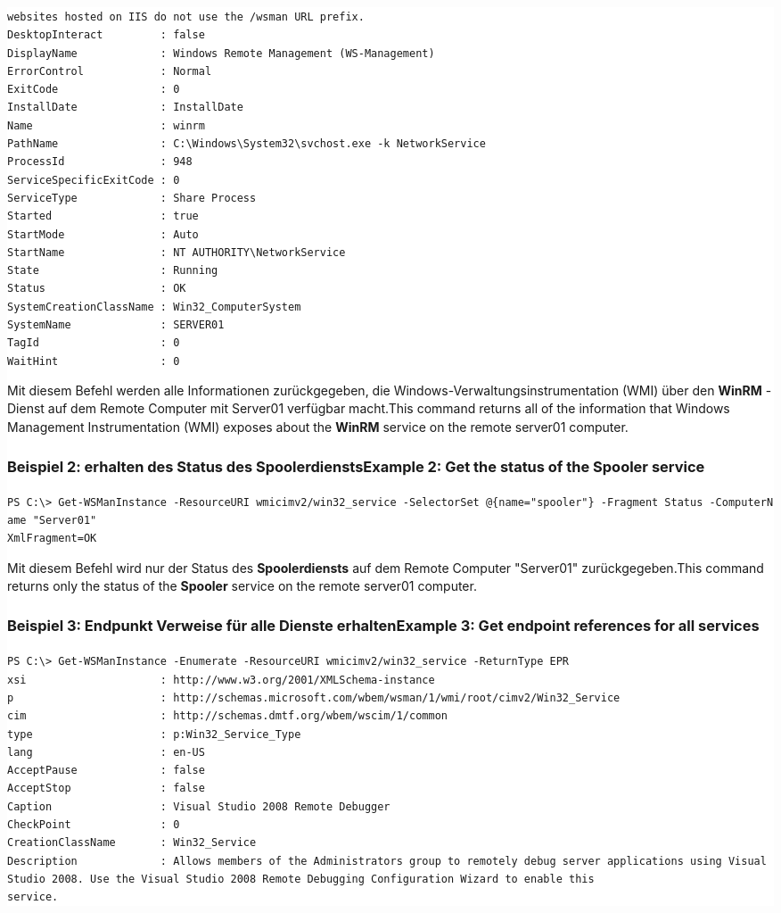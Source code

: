 ```
websites hosted on IIS do not use the /wsman URL prefix.
DesktopInteract         : false
DisplayName             : Windows Remote Management (WS-Management)
ErrorControl            : Normal
ExitCode                : 0
InstallDate             : InstallDate
Name                    : winrm
PathName                : C:\Windows\System32\svchost.exe -k NetworkService
ProcessId               : 948
ServiceSpecificExitCode : 0
ServiceType             : Share Process
Started                 : true
StartMode               : Auto
StartName               : NT AUTHORITY\NetworkService
State                   : Running
Status                  : OK
SystemCreationClassName : Win32_ComputerSystem
SystemName              : SERVER01
TagId                   : 0
WaitHint                : 0
```

<span data-ttu-id="c3717-115">Mit diesem Befehl werden alle Informationen zurückgegeben, die Windows-Verwaltungsinstrumentation (WMI) über den **WinRM** -Dienst auf dem Remote Computer mit Server01 verfügbar macht.</span><span class="sxs-lookup"><span data-stu-id="c3717-115">This command returns all of the information that Windows Management Instrumentation (WMI) exposes about the **WinRM** service on the remote server01 computer.</span></span>

### <span data-ttu-id="c3717-116">Beispiel 2: erhalten des Status des Spoolerdiensts</span><span class="sxs-lookup"><span data-stu-id="c3717-116">Example 2: Get the status of the Spooler service</span></span>

```
PS C:\> Get-WSManInstance -ResourceURI wmicimv2/win32_service -SelectorSet @{name="spooler"} -Fragment Status -ComputerName "Server01"
XmlFragment=OK
```

<span data-ttu-id="c3717-117">Mit diesem Befehl wird nur der Status des **Spoolerdiensts** auf dem Remote Computer "Server01" zurückgegeben.</span><span class="sxs-lookup"><span data-stu-id="c3717-117">This command returns only the status of the **Spooler** service on the remote server01 computer.</span></span>

### <span data-ttu-id="c3717-118">Beispiel 3: Endpunkt Verweise für alle Dienste erhalten</span><span class="sxs-lookup"><span data-stu-id="c3717-118">Example 3: Get endpoint references for all services</span></span>

```
PS C:\> Get-WSManInstance -Enumerate -ResourceURI wmicimv2/win32_service -ReturnType EPR
xsi                     : http://www.w3.org/2001/XMLSchema-instance
p                       : http://schemas.microsoft.com/wbem/wsman/1/wmi/root/cimv2/Win32_Service
cim                     : http://schemas.dmtf.org/wbem/wscim/1/common
type                    : p:Win32_Service_Type
lang                    : en-US
AcceptPause             : false
AcceptStop              : false
Caption                 : Visual Studio 2008 Remote Debugger
CheckPoint              : 0
CreationClassName       : Win32_Service
Description             : Allows members of the Administrators group to remotely debug server applications using Visual
Studio 2008. Use the Visual Studio 2008 Remote Debugging Configuration Wizard to enable this
service.
```